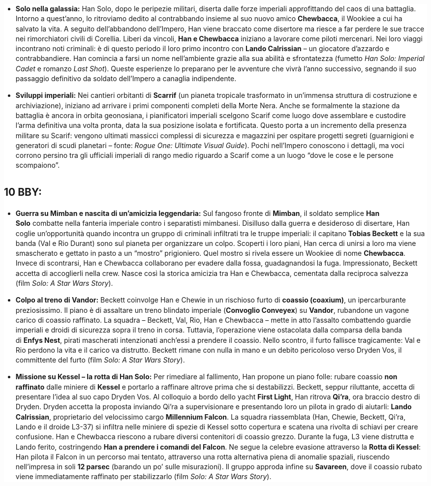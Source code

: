 - **Solo nella galassia:** Han Solo, dopo le peripezie militari, diserta dalle forze imperiali approfittando del caos di una battaglia. Intorno a quest’anno, lo ritroviamo dedito al contrabbando insieme al suo nuovo amico **Chewbacca**, il Wookiee a cui ha salvato la vita. A seguito dell’abbandono dell’Impero, Han viene braccato come disertore ma riesce a far perdere le sue tracce nei rimorchiatori civili di Corellia. Liberi da vincoli, **Han e Chewbacca** iniziano a lavorare come piloti mercenari. Nei loro viaggi incontrano noti criminali: è di questo periodo il loro primo incontro con **Lando Calrissian** – un giocatore d’azzardo e contrabbandiere. Han comincia a farsi un nome nell’ambiente grazie alla sua abilità e sfrontatezza (fumetto _Han Solo: Imperial Cadet_ e romanzo _Last Shot_). Queste esperienze lo preparano per le avventure che vivrà l’anno successivo, segnando il suo passaggio definitivo da soldato dell’Impero a canaglia indipendente.
    
- **Sviluppi imperiali:** Nei cantieri orbitanti di **Scarrif** (un pianeta tropicale trasformato in un’immensa struttura di costruzione e archiviazione), iniziano ad arrivare i primi componenti completi della Morte Nera. Anche se formalmente la stazione da battaglia è ancora in orbita geonosiana, i pianificatori imperiali scelgono Scarif come luogo dove assemblare e custodire l’arma definitiva una volta pronta, data la sua posizione isolata e fortificata. Questo porta a un incremento della presenza militare su Scarif: vengono ultimati massicci complessi di sicurezza e magazzini per ospitare progetti segreti (guarnigioni e generatori di scudi planetari – fonte: _Rogue One: Ultimate Visual Guide_). Pochi nell’Impero conoscono i dettagli, ma voci corrono persino tra gli ufficiali imperiali di rango medio riguardo a Scarif come a un luogo “dove le cose e le persone scompaiono”.
    

## 10 BBY:

- **Guerra su Mimban e nascita di un’amicizia leggendaria:** Sul fangoso fronte di **Mimban**, il soldato semplice **Han Solo** combatte nella fanteria imperiale contro i separatisti mimbanesi. Disilluso dalla guerra e desideroso di disertare, Han coglie un’opportunità quando incontra un gruppo di criminali infiltrati tra le truppe imperiali: il capitano **Tobias Beckett** e la sua banda (Val e Rio Durant) sono sul pianeta per organizzare un colpo. Scoperti i loro piani, Han cerca di unirsi a loro ma viene smascherato e gettato in pasto a un “mostro” prigioniero. Quel mostro si rivela essere un Wookiee di nome **Chewbacca**. Invece di scontrarsi, Han e Chewbacca collaborano per evadere dalla fossa, guadagnandosi la fuga. Impressionato, Beckett accetta di accoglierli nella crew. Nasce così la storica amicizia tra Han e Chewbacca, cementata dalla reciproca salvezza (film _Solo: A Star Wars Story_).
    
- **Colpo al treno di Vandor:** Beckett coinvolge Han e Chewie in un rischioso furto di **coassio (coaxium)**, un ipercarburante preziosissimo. Il piano è di assaltare un treno blindato imperiale (**Convoglio Conveyex**) su **Vandor**, rubandone un vagone carico di coassio raffinato. La squadra – Beckett, Val, Rio, Han e Chewbacca – mette in atto l’assalto combattendo guardie imperiali e droidi di sicurezza sopra il treno in corsa. Tuttavia, l’operazione viene ostacolata dalla comparsa della banda di **Enfys Nest**, pirati mascherati intenzionati anch’essi a prendere il coassio. Nello scontro, il furto fallisce tragicamente: Val e Rio perdono la vita e il carico va distrutto. Beckett rimane con nulla in mano e un debito pericoloso verso Dryden Vos, il committente del furto (film _Solo: A Star Wars Story_).
    
- **Missione su Kessel – la rotta di Han Solo:** Per rimediare al fallimento, Han propone un piano folle: rubare coassio **non raffinato** dalle miniere di **Kessel** e portarlo a raffinare altrove prima che si destabilizzi. Beckett, seppur riluttante, accetta di presentare l’idea al suo capo Dryden Vos. Al colloquio a bordo dello yacht **First Light**, Han ritrova **Qi’ra**, ora braccio destro di Dryden. Dryden accetta la proposta inviando Qi’ra a supervisionare e presentando loro un pilota in grado di aiutarli: **Lando Calrissian**, proprietario del velocissimo cargo **Millennium Falcon**. La squadra riassemblata (Han, Chewie, Beckett, Qi’ra, Lando e il droide L3-37) si infiltra nelle miniere di spezie di Kessel sotto copertura e scatena una rivolta di schiavi per creare confusione. Han e Chewbacca riescono a rubare diversi contenitori di coassio grezzo. Durante la fuga, L3 viene distrutta e Lando ferito, costringendo **Han a prendere i comandi del Falcon**. Ne segue la celebre evasione attraverso la **Rotta di Kessel**: Han pilota il Falcon in un percorso mai tentato, attraverso una rotta alternativa piena di anomalie spaziali, riuscendo nell’impresa in soli **12 parsec** (barando un po’ sulle misurazioni). Il gruppo approda infine su **Savareen**, dove il coassio rubato viene immediatamente raffinato per stabilizzarlo (film _Solo: A Star Wars Story_).
    